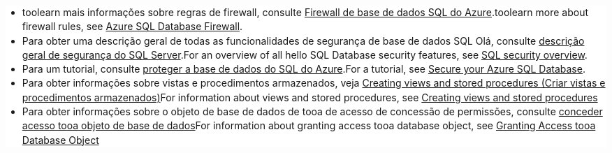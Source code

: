 - <span data-ttu-id="1a448-242">toolearn mais informações sobre regras de firewall, consulte [Firewall de base de dados SQL do Azure](sql-database-firewall-configure.md).</span><span class="sxs-lookup"><span data-stu-id="1a448-242">toolearn more about firewall rules, see [Azure SQL Database Firewall](sql-database-firewall-configure.md).</span></span>
- <span data-ttu-id="1a448-243">Para obter uma descrição geral de todas as funcionalidades de segurança de base de dados SQL Olá, consulte [descrição geral de segurança do SQL Server](sql-database-security-overview.md).</span><span class="sxs-lookup"><span data-stu-id="1a448-243">For an overview of all hello SQL Database security features, see [SQL security overview](sql-database-security-overview.md).</span></span>
- <span data-ttu-id="1a448-244">Para um tutorial, consulte [proteger a base de dados do SQL do Azure](sql-database-security-tutorial.md).</span><span class="sxs-lookup"><span data-stu-id="1a448-244">For a tutorial, see [Secure your Azure SQL Database](sql-database-security-tutorial.md).</span></span>
- <span data-ttu-id="1a448-245">Para obter informações sobre vistas e procedimentos armazenados, veja [Creating views and stored procedures (Criar vistas e procedimentos armazenados)](https://msdn.microsoft.com/library/ms365311.aspx)</span><span class="sxs-lookup"><span data-stu-id="1a448-245">For information about views and stored procedures, see [Creating views and stored procedures](https://msdn.microsoft.com/library/ms365311.aspx)</span></span>
- <span data-ttu-id="1a448-246">Para obter informações sobre o objeto de base de dados de tooa de acesso de concessão de permissões, consulte [conceder acesso tooa objeto de base de dados](https://msdn.microsoft.com/library/ms365327.aspx)</span><span class="sxs-lookup"><span data-stu-id="1a448-246">For information about granting access tooa database object, see [Granting Access tooa Database Object](https://msdn.microsoft.com/library/ms365327.aspx)</span></span>
